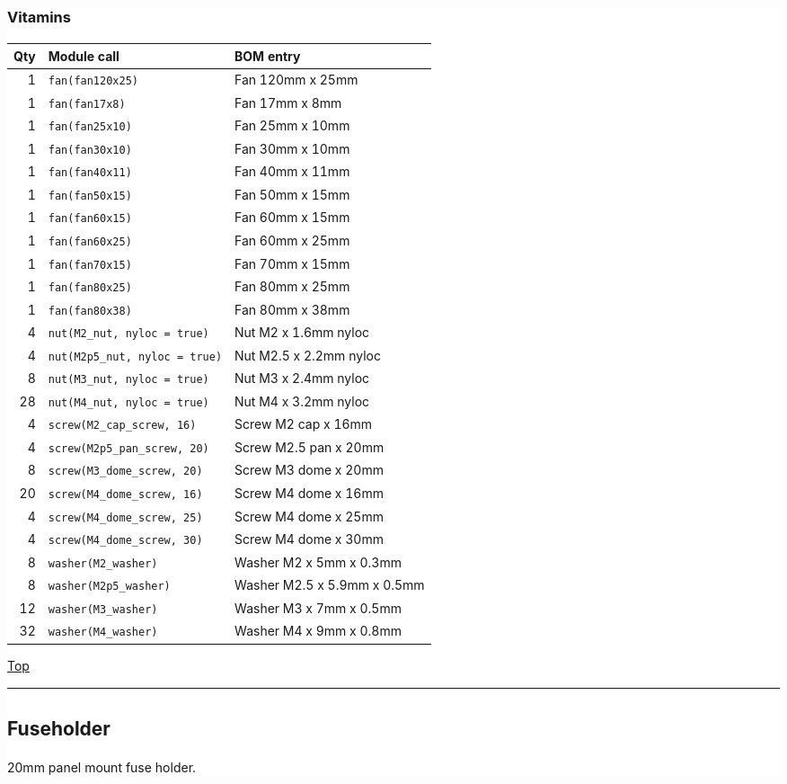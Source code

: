 ### Vitamins
| Qty | Module call | BOM entry |
| ---:|:--- |:---|
|   1 | ```fan(fan120x25)``` |  Fan 120mm x 25mm |
|   1 | ```fan(fan17x8)``` |  Fan 17mm x 8mm |
|   1 | ```fan(fan25x10)``` |  Fan 25mm x 10mm |
|   1 | ```fan(fan30x10)``` |  Fan 30mm x 10mm |
|   1 | ```fan(fan40x11)``` |  Fan 40mm x 11mm |
|   1 | ```fan(fan50x15)``` |  Fan 50mm x 15mm |
|   1 | ```fan(fan60x15)``` |  Fan 60mm x 15mm |
|   1 | ```fan(fan60x25)``` |  Fan 60mm x 25mm |
|   1 | ```fan(fan70x15)``` |  Fan 70mm x 15mm |
|   1 | ```fan(fan80x25)``` |  Fan 80mm x 25mm |
|   1 | ```fan(fan80x38)``` |  Fan 80mm x 38mm |
|   4 | ```nut(M2_nut, nyloc = true)``` |  Nut M2 x 1.6mm nyloc |
|   4 | ```nut(M2p5_nut, nyloc = true)``` |  Nut M2.5 x 2.2mm nyloc |
|   8 | ```nut(M3_nut, nyloc = true)``` |  Nut M3 x 2.4mm nyloc |
|  28 | ```nut(M4_nut, nyloc = true)``` |  Nut M4 x 3.2mm nyloc |
|   4 | ```screw(M2_cap_screw, 16)``` |  Screw M2 cap x 16mm |
|   4 | ```screw(M2p5_pan_screw, 20)``` |  Screw M2.5 pan x 20mm |
|   8 | ```screw(M3_dome_screw, 20)``` |  Screw M3 dome x 20mm |
|  20 | ```screw(M4_dome_screw, 16)``` |  Screw M4 dome x 16mm |
|   4 | ```screw(M4_dome_screw, 25)``` |  Screw M4 dome x 25mm |
|   4 | ```screw(M4_dome_screw, 30)``` |  Screw M4 dome x 30mm |
|   8 | ```washer(M2_washer)``` |  Washer  M2 x 5mm x 0.3mm |
|   8 | ```washer(M2p5_washer)``` |  Washer  M2.5 x 5.9mm x 0.5mm |
|  12 | ```washer(M3_washer)``` |  Washer  M3 x 7mm x 0.5mm |
|  32 | ```washer(M4_washer)``` |  Washer  M4 x 9mm x 0.8mm |


<a href="#top">Top</a>

---
<a name="Fuseholder"></a>
## Fuseholder
20mm panel mount fuse holder.
